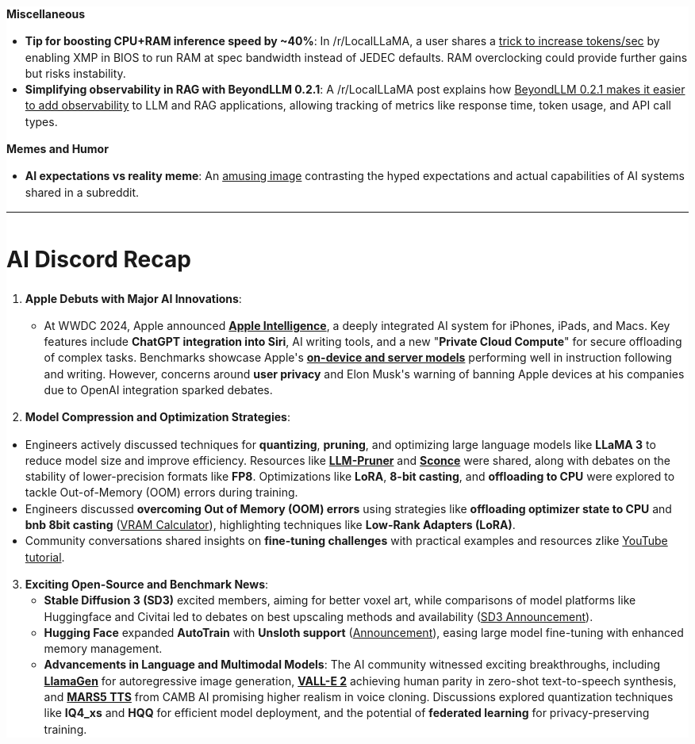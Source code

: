 **Miscellaneous**

- **Tip for boosting CPU+RAM inference speed by ~40%**: In /r/LocalLLaMA, a user shares a [trick to increase tokens/sec](https://www.reddit.com/r/LocalLLaMA/comments/1dcpdoc/trick_to_increase_inference_on_cpuram_by_40/) by enabling XMP in BIOS to run RAM at spec bandwidth instead of JEDEC defaults. RAM overclocking could provide further gains but risks instability.
- **Simplifying observability in RAG with BeyondLLM 0.2.1**: A /r/LocalLLaMA post explains how [BeyondLLM 0.2.1 makes it easier to add observability](https://www.reddit.com/r/LocalLLaMA/comments/1dcljqk/observability_in_rag/) to LLM and RAG applications, allowing tracking of metrics like response time, token usage, and API call types.

**Memes and Humor**

- **AI expectations vs reality meme**: An [amusing image](https://i.redd.it/pcfrnkmrdp5d1.jpeg) contrasting the hyped expectations and actual capabilities of AI systems shared in a subreddit.

---

# AI Discord Recap

1. **Apple Debuts with Major AI Innovations**:
   - At WWDC 2024, Apple announced **[Apple Intelligence](https://www.apple.com/newsroom/2024/06/introducing-apple-intelligence-for-iphone-ipad-and-mac/)**, a deeply integrated AI system for iPhones, iPads, and Macs. Key features include **ChatGPT integration into Siri**, AI writing tools, and a new "**Private Cloud Compute**" for secure offloading of complex tasks. Benchmarks showcase Apple's **[on-device and server models](https://x.com/ldjconfirmed/status/1800355063120151031)** performing well in instruction following and writing. However, concerns around **user privacy** and Elon Musk's warning of banning Apple devices at his companies due to OpenAI integration sparked debates.

2.  **Model Compression and Optimization Strategies**: 
   - Engineers actively discussed techniques for **quantizing**, **pruning**, and optimizing large language models like **LLaMA 3** to reduce model size and improve efficiency. Resources like **[LLM-Pruner](https://github.com/horseee/LLM-Pruner)** and **[Sconce](https://github.com/satabios/sconce)** were shared, along with debates on the stability of lower-precision formats like **FP8**. Optimizations like **LoRA**, **8-bit casting**, and **offloading to CPU** were explored to tackle Out-of-Memory (OOM) errors during training.
   - Engineers discussed **overcoming Out of Memory (OOM) errors** using strategies like **offloading optimizer state to CPU** and **bnb 8bit casting** ([VRAM Calculator](https://vram.asmirnov.xyz/)), highlighting techniques like **Low-Rank Adapters (LoRA)**.
   - Community conversations shared insights on **fine-tuning challenges** with practical examples and resources zlike [YouTube tutorial](https://www.youtube.com/watch?v=jyOqtw4ry2w&themeRefresh=1).

3. **Exciting Open-Source and Benchmark News**:
   - **Stable Diffusion 3 (SD3)** excited members, aiming for better voxel art, while comparisons of model platforms like Huggingface and Civitai led to debates on best upscaling methods and availability ([SD3 Announcement](https://glif.app/@Oliveira/glifs/clw44qfbl0000m0zztwqk2tnf)).
   - **Hugging Face** expanded **AutoTrain** with **Unsloth support** ([Announcement](https://x.com/abhi1thakur/status/1800511251145015393)), easing large model fine-tuning with enhanced memory management.
   - **Advancements in Language and Multimodal Models**: The AI community witnessed exciting breakthroughs, including **[LlamaGen](https://arxiv.org/abs/2406.06525)** for autoregressive image generation, **[VALL-E 2](https://arxiv.org/abs/2406.05370)** achieving human parity in zero-shot text-to-speech synthesis, and **[MARS5 TTS](https://github.com/camb-ai/mars5-tts)** from CAMB AI promising higher realism in voice cloning. Discussions explored quantization techniques like **IQ4_xs** and **HQQ** for efficient model deployment, and the potential of **federated learning** for privacy-preserving training.
